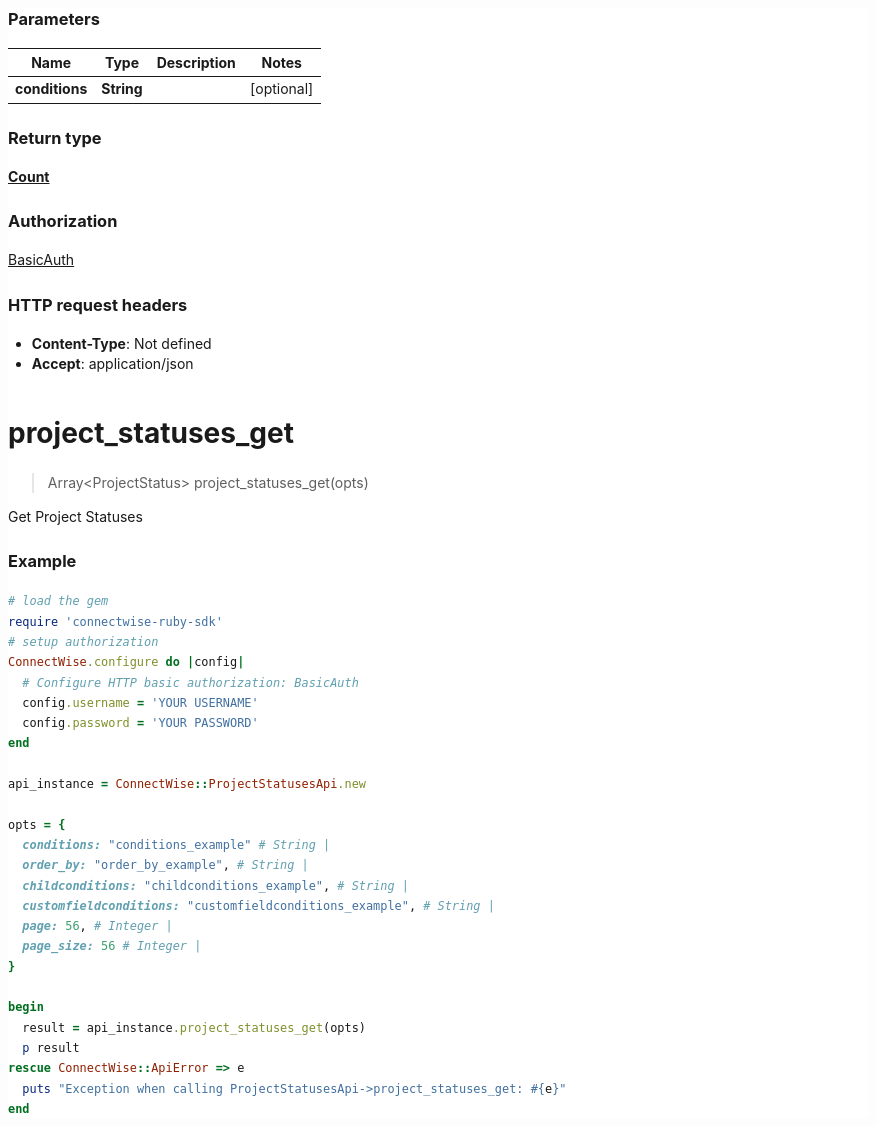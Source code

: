 ### Parameters

Name | Type | Description  | Notes
------------- | ------------- | ------------- | -------------
 **conditions** | **String**|  | [optional] 

### Return type

[**Count**](Count.md)

### Authorization

[BasicAuth](../README.md#BasicAuth)

### HTTP request headers

 - **Content-Type**: Not defined
 - **Accept**: application/json



# **project_statuses_get**
> Array&lt;ProjectStatus&gt; project_statuses_get(opts)



Get Project Statuses

### Example
```ruby
# load the gem
require 'connectwise-ruby-sdk'
# setup authorization
ConnectWise.configure do |config|
  # Configure HTTP basic authorization: BasicAuth
  config.username = 'YOUR USERNAME'
  config.password = 'YOUR PASSWORD'
end

api_instance = ConnectWise::ProjectStatusesApi.new

opts = { 
  conditions: "conditions_example" # String | 
  order_by: "order_by_example", # String | 
  childconditions: "childconditions_example", # String | 
  customfieldconditions: "customfieldconditions_example", # String | 
  page: 56, # Integer | 
  page_size: 56 # Integer | 
}

begin
  result = api_instance.project_statuses_get(opts)
  p result
rescue ConnectWise::ApiError => e
  puts "Exception when calling ProjectStatusesApi->project_statuses_get: #{e}"
end
```
